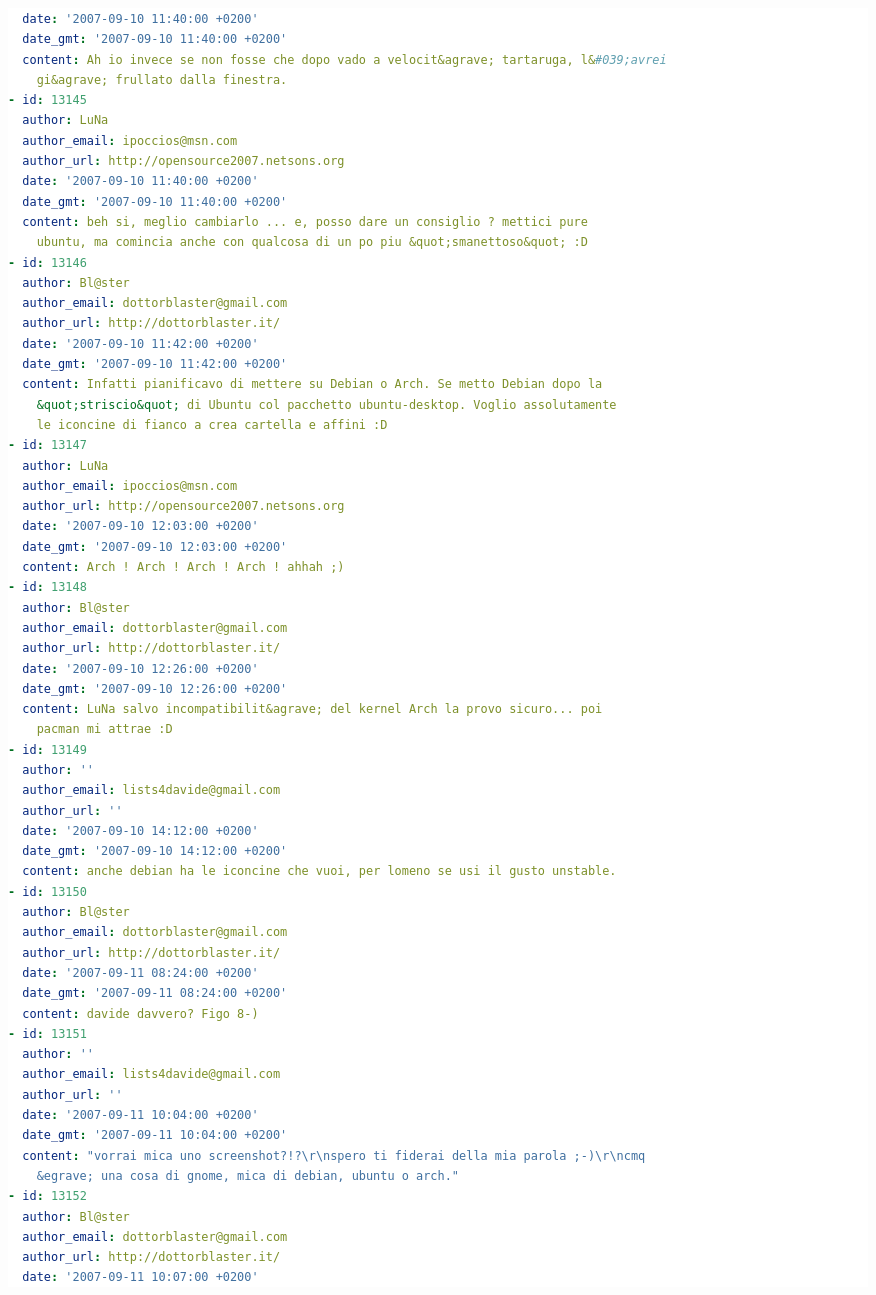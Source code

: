 ```yaml
  date: '2007-09-10 11:40:00 +0200'
  date_gmt: '2007-09-10 11:40:00 +0200'
  content: Ah io invece se non fosse che dopo vado a velocit&agrave; tartaruga, l&#039;avrei
    gi&agrave; frullato dalla finestra.
- id: 13145
  author: LuNa
  author_email: ipoccios@msn.com
  author_url: http://opensource2007.netsons.org
  date: '2007-09-10 11:40:00 +0200'
  date_gmt: '2007-09-10 11:40:00 +0200'
  content: beh si, meglio cambiarlo ... e, posso dare un consiglio ? mettici pure
    ubuntu, ma comincia anche con qualcosa di un po piu &quot;smanettoso&quot; :D
- id: 13146
  author: Bl@ster
  author_email: dottorblaster@gmail.com
  author_url: http://dottorblaster.it/
  date: '2007-09-10 11:42:00 +0200'
  date_gmt: '2007-09-10 11:42:00 +0200'
  content: Infatti pianificavo di mettere su Debian o Arch. Se metto Debian dopo la
    &quot;striscio&quot; di Ubuntu col pacchetto ubuntu-desktop. Voglio assolutamente
    le iconcine di fianco a crea cartella e affini :D
- id: 13147
  author: LuNa
  author_email: ipoccios@msn.com
  author_url: http://opensource2007.netsons.org
  date: '2007-09-10 12:03:00 +0200'
  date_gmt: '2007-09-10 12:03:00 +0200'
  content: Arch ! Arch ! Arch ! Arch ! ahhah ;)
- id: 13148
  author: Bl@ster
  author_email: dottorblaster@gmail.com
  author_url: http://dottorblaster.it/
  date: '2007-09-10 12:26:00 +0200'
  date_gmt: '2007-09-10 12:26:00 +0200'
  content: LuNa salvo incompatibilit&agrave; del kernel Arch la provo sicuro... poi
    pacman mi attrae :D
- id: 13149
  author: ''
  author_email: lists4davide@gmail.com
  author_url: ''
  date: '2007-09-10 14:12:00 +0200'
  date_gmt: '2007-09-10 14:12:00 +0200'
  content: anche debian ha le iconcine che vuoi, per lomeno se usi il gusto unstable.
- id: 13150
  author: Bl@ster
  author_email: dottorblaster@gmail.com
  author_url: http://dottorblaster.it/
  date: '2007-09-11 08:24:00 +0200'
  date_gmt: '2007-09-11 08:24:00 +0200'
  content: davide davvero? Figo 8-)
- id: 13151
  author: ''
  author_email: lists4davide@gmail.com
  author_url: ''
  date: '2007-09-11 10:04:00 +0200'
  date_gmt: '2007-09-11 10:04:00 +0200'
  content: "vorrai mica uno screenshot?!?\r\nspero ti fiderai della mia parola ;-)\r\ncmq
    &egrave; una cosa di gnome, mica di debian, ubuntu o arch."
- id: 13152
  author: Bl@ster
  author_email: dottorblaster@gmail.com
  author_url: http://dottorblaster.it/
  date: '2007-09-11 10:07:00 +0200'
```
